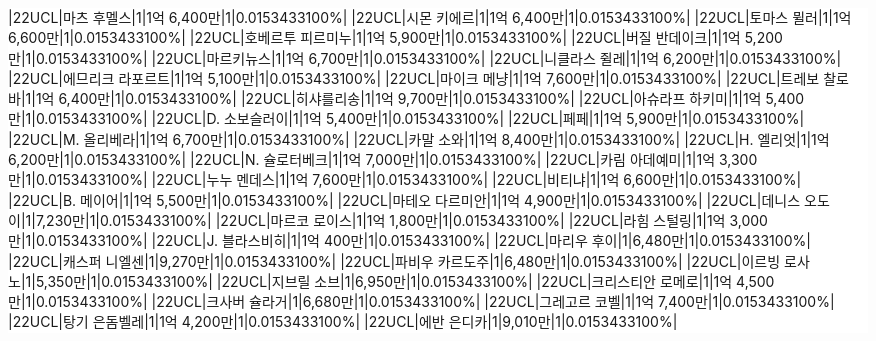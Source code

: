 |22UCL|마츠 후멜스|1|1억 6,400만|1|0.0153433100%|
|22UCL|시몬 키에르|1|1억 6,400만|1|0.0153433100%|
|22UCL|토마스 뮐러|1|1억 6,600만|1|0.0153433100%|
|22UCL|호베르투 피르미누|1|1억 5,900만|1|0.0153433100%|
|22UCL|버질 반데이크|1|1억 5,200만|1|0.0153433100%|
|22UCL|마르키뉴스|1|1억 6,700만|1|0.0153433100%|
|22UCL|니클라스 쥘레|1|1억 6,200만|1|0.0153433100%|
|22UCL|에므리크 라포르트|1|1억 5,100만|1|0.0153433100%|
|22UCL|마이크 메냥|1|1억 7,600만|1|0.0153433100%|
|22UCL|트레보 찰로바|1|1억 6,400만|1|0.0153433100%|
|22UCL|히샤를리송|1|1억 9,700만|1|0.0153433100%|
|22UCL|아슈라프 하키미|1|1억 5,400만|1|0.0153433100%|
|22UCL|D. 소보슬러이|1|1억 5,400만|1|0.0153433100%|
|22UCL|페페|1|1억 5,900만|1|0.0153433100%|
|22UCL|M. 올리베라|1|1억 6,700만|1|0.0153433100%|
|22UCL|카말 소와|1|1억 8,400만|1|0.0153433100%|
|22UCL|H. 엘리엇|1|1억 6,200만|1|0.0153433100%|
|22UCL|N. 슐로터베크|1|1억 7,000만|1|0.0153433100%|
|22UCL|카림 아데예미|1|1억 3,300만|1|0.0153433100%|
|22UCL|누누 멘데스|1|1억 7,600만|1|0.0153433100%|
|22UCL|비티냐|1|1억 6,600만|1|0.0153433100%|
|22UCL|B. 메이어|1|1억 5,500만|1|0.0153433100%|
|22UCL|마테오 다르미안|1|1억 4,900만|1|0.0153433100%|
|22UCL|데니스 오도이|1|7,230만|1|0.0153433100%|
|22UCL|마르코 로이스|1|1억 1,800만|1|0.0153433100%|
|22UCL|라힘 스털링|1|1억 3,000만|1|0.0153433100%|
|22UCL|J. 블라스비히|1|1억 400만|1|0.0153433100%|
|22UCL|마리우 후이|1|6,480만|1|0.0153433100%|
|22UCL|캐스퍼 니엘센|1|9,270만|1|0.0153433100%|
|22UCL|파비우 카르도주|1|6,480만|1|0.0153433100%|
|22UCL|이르빙 로사노|1|5,350만|1|0.0153433100%|
|22UCL|지브릴 소브|1|6,950만|1|0.0153433100%|
|22UCL|크리스티안 로메로|1|1억 4,500만|1|0.0153433100%|
|22UCL|크사버 슐라거|1|6,680만|1|0.0153433100%|
|22UCL|그레고르 코벨|1|1억 7,400만|1|0.0153433100%|
|22UCL|탕기 은돔벨레|1|1억 4,200만|1|0.0153433100%|
|22UCL|에반 은디카|1|9,010만|1|0.0153433100%|